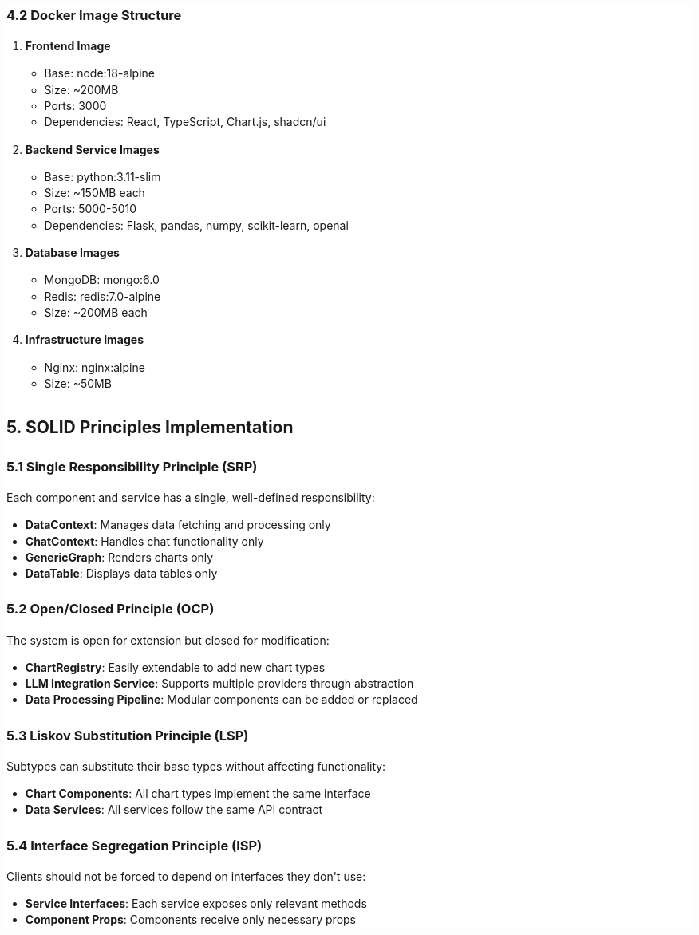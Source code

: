### 4.2 Docker Image Structure

1. **Frontend Image**
   - Base: node:18-alpine
   - Size: ~200MB
   - Ports: 3000
   - Dependencies: React, TypeScript, Chart.js, shadcn/ui

2. **Backend Service Images**
   - Base: python:3.11-slim
   - Size: ~150MB each
   - Ports: 5000-5010
   - Dependencies: Flask, pandas, numpy, scikit-learn, openai

3. **Database Images**
   - MongoDB: mongo:6.0
   - Redis: redis:7.0-alpine
   - Size: ~200MB each

4. **Infrastructure Images**
   - Nginx: nginx:alpine
   - Size: ~50MB

## 5. SOLID Principles Implementation

### 5.1 Single Responsibility Principle (SRP)

Each component and service has a single, well-defined responsibility:

- **DataContext**: Manages data fetching and processing only
- **ChatContext**: Handles chat functionality only
- **GenericGraph**: Renders charts only
- **DataTable**: Displays data tables only

### 5.2 Open/Closed Principle (OCP)

The system is open for extension but closed for modification:

- **ChartRegistry**: Easily extendable to add new chart types
- **LLM Integration Service**: Supports multiple providers through abstraction
- **Data Processing Pipeline**: Modular components can be added or replaced

### 5.3 Liskov Substitution Principle (LSP)

Subtypes can substitute their base types without affecting functionality:

- **Chart Components**: All chart types implement the same interface
- **Data Services**: All services follow the same API contract

### 5.4 Interface Segregation Principle (ISP)

Clients should not be forced to depend on interfaces they don't use:

- **Service Interfaces**: Each service exposes only relevant methods
- **Component Props**: Components receive only necessary props
